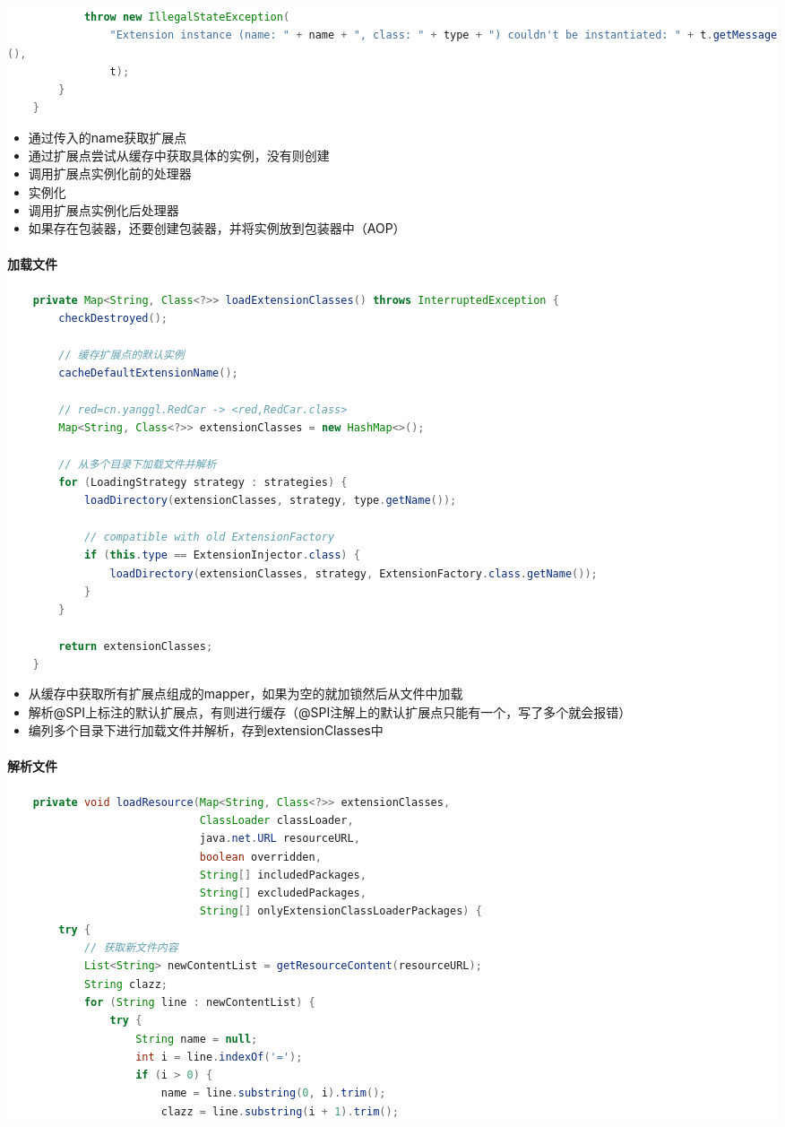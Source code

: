 ```java
            throw new IllegalStateException(
                "Extension instance (name: " + name + ", class: " + type + ") couldn't be instantiated: " + t.getMessage(),
                t);
        }
    }
```
- 通过传入的name获取扩展点
- 通过扩展点尝试从缓存中获取具体的实例，没有则创建
- 调用扩展点实例化前的处理器
- 实例化
- 调用扩展点实例化后处理器
- 如果存在包装器，还要创建包装器，并将实例放到包装器中（AOP）

#### 加载文件

```java
    private Map<String, Class<?>> loadExtensionClasses() throws InterruptedException {
        checkDestroyed();

        // 缓存扩展点的默认实例
        cacheDefaultExtensionName();

        // red=cn.yanggl.RedCar -> <red,RedCar.class>
        Map<String, Class<?>> extensionClasses = new HashMap<>();

        // 从多个目录下加载文件并解析
        for (LoadingStrategy strategy : strategies) {
            loadDirectory(extensionClasses, strategy, type.getName());

            // compatible with old ExtensionFactory
            if (this.type == ExtensionInjector.class) {
                loadDirectory(extensionClasses, strategy, ExtensionFactory.class.getName());
            }
        }

        return extensionClasses;
    }
```

- 从缓存中获取所有扩展点组成的mapper，如果为空的就加锁然后从文件中加载
- 解析@SPI上标注的默认扩展点，有则进行缓存（@SPI注解上的默认扩展点只能有一个，写了多个就会报错）
- 编列多个目录下进行加载文件并解析，存到extensionClasses中

#### 解析文件

```java
    private void loadResource(Map<String, Class<?>> extensionClasses,
                              ClassLoader classLoader,
                              java.net.URL resourceURL,
                              boolean overridden,
                              String[] includedPackages,
                              String[] excludedPackages,
                              String[] onlyExtensionClassLoaderPackages) {
        try {
            // 获取新文件内容
            List<String> newContentList = getResourceContent(resourceURL);
            String clazz;
            for (String line : newContentList) {
                try {
                    String name = null;
                    int i = line.indexOf('=');
                    if (i > 0) {
                        name = line.substring(0, i).trim();
                        clazz = line.substring(i + 1).trim();
```